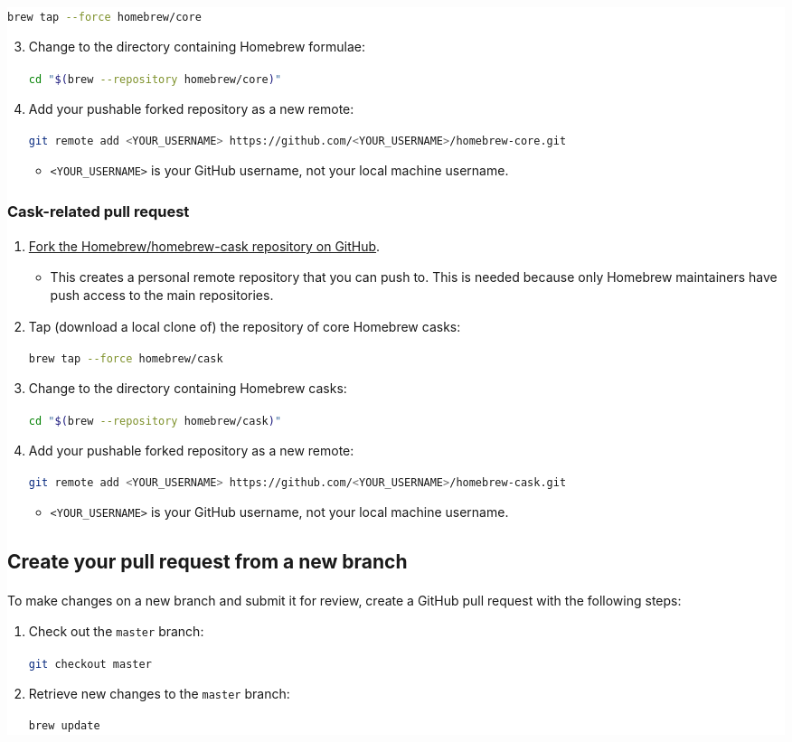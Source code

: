    ```sh
   brew tap --force homebrew/core
   ```

3. Change to the directory containing Homebrew formulae:

   ```sh
   cd "$(brew --repository homebrew/core)"
   ```

4. Add your pushable forked repository as a new remote:

   ```sh
   git remote add <YOUR_USERNAME> https://github.com/<YOUR_USERNAME>/homebrew-core.git
   ```

   * `<YOUR_USERNAME>` is your GitHub username, not your local machine username.

### Cask-related pull request

1. [Fork the Homebrew/homebrew-cask repository on GitHub](https://github.com/Homebrew/homebrew-cask/fork).
   * This creates a personal remote repository that you can push to. This is needed because only Homebrew maintainers have push access to the main repositories.
2. Tap (download a local clone of) the repository of core Homebrew casks:

   ```sh
   brew tap --force homebrew/cask
   ```

3. Change to the directory containing Homebrew casks:

   ```sh
   cd "$(brew --repository homebrew/cask)"
   ```

4. Add your pushable forked repository as a new remote:

   ```sh
   git remote add <YOUR_USERNAME> https://github.com/<YOUR_USERNAME>/homebrew-cask.git
   ```

   * `<YOUR_USERNAME>` is your GitHub username, not your local machine username.

## Create your pull request from a new branch

To make changes on a new branch and submit it for review, create a GitHub pull request with the following steps:

1. Check out the `master` branch:

   ```sh
   git checkout master
   ```

2. Retrieve new changes to the `master` branch:

   ```sh
   brew update
   ```
